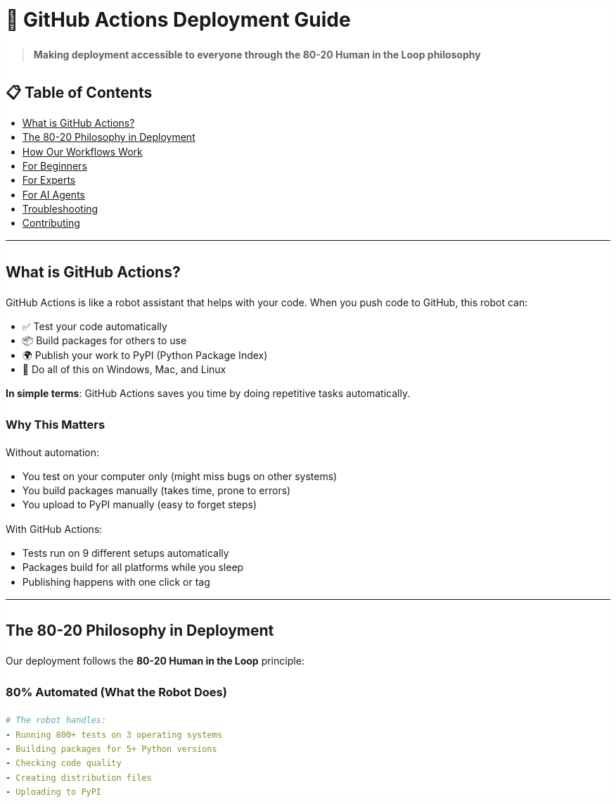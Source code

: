 # 🚀 GitHub Actions Deployment Guide

> **Making deployment accessible to everyone through the 80-20 Human in the Loop philosophy**

## 📋 Table of Contents

- [What is GitHub Actions?](#what-is-github-actions)
- [The 80-20 Philosophy in Deployment](#the-80-20-philosophy-in-deployment)
- [How Our Workflows Work](#how-our-workflows-work)
- [For Beginners](#for-beginners-your-first-deployment)
- [For Experts](#for-experts-advanced-configuration)
- [For AI Agents](#for-ai-agents-automation-integration)
- [Troubleshooting](#troubleshooting-common-issues)
- [Contributing](#contributing-to-deployment)

---

## What is GitHub Actions?

GitHub Actions is like a robot assistant that helps with your code. When you push code to GitHub, this robot can:

- ✅ Test your code automatically
- 📦 Build packages for others to use
- 🌍 Publish your work to PyPI (Python Package Index)
- 🔄 Do all of this on Windows, Mac, and Linux

**In simple terms**: GitHub Actions saves you time by doing repetitive tasks automatically.

### Why This Matters

Without automation:
- You test on your computer only (might miss bugs on other systems)
- You build packages manually (takes time, prone to errors)
- You upload to PyPI manually (easy to forget steps)

With GitHub Actions:
- Tests run on 9 different setups automatically
- Packages build for all platforms while you sleep
- Publishing happens with one click or tag

---

## The 80-20 Philosophy in Deployment

Our deployment follows the **80-20 Human in the Loop** principle:

### 80% Automated (What the Robot Does)

```yaml
# The robot handles:
- Running 800+ tests on 3 operating systems
- Building packages for 5+ Python versions
- Checking code quality
- Creating distribution files
- Uploading to PyPI
```
